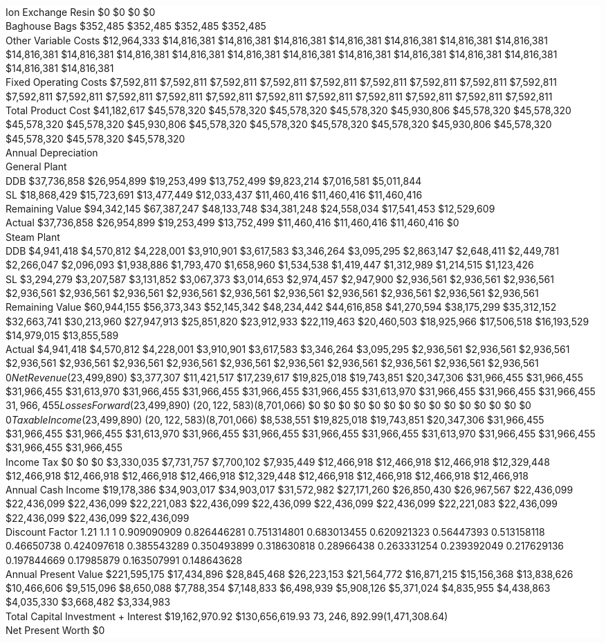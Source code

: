    Ion Exchange Resin					$0 					$0 					$0 					$0 																																													
   Baghouse Bags					$352,485 					$352,485 					$352,485 					$352,485 																																													
   Other Variable Costs					$12,964,333 	$14,816,381 	$14,816,381 	$14,816,381 	$14,816,381 	$14,816,381 	$14,816,381 	$14,816,381 	$14,816,381 	$14,816,381 	$14,816,381 	$14,816,381 	$14,816,381 	$14,816,381 	$14,816,381 	$14,816,381 	$14,816,381 	$14,816,381 	$14,816,381 	$14,816,381 																																									
   Fixed Operating Costs					$7,592,811 	$7,592,811 	$7,592,811 	$7,592,811 	$7,592,811 	$7,592,811 	$7,592,811 	$7,592,811 	$7,592,811 	$7,592,811 	$7,592,811 	$7,592,811 	$7,592,811 	$7,592,811 	$7,592,811 	$7,592,811 	$7,592,811 	$7,592,811 	$7,592,811 	$7,592,811 																																									
Total Product Cost					$41,182,617 	$45,578,320 	$45,578,320 	$45,578,320 	$45,578,320 	$45,930,806 	$45,578,320 	$45,578,320 	$45,578,320 	$45,578,320 	$45,930,806 	$45,578,320 	$45,578,320 	$45,578,320 	$45,578,320 	$45,930,806 	$45,578,320 	$45,578,320 	$45,578,320 	$45,578,320 																																									
Annual Depreciation																																																																	
   General Plant																									 																																								
     DDB					$37,736,858 	$26,954,899 	$19,253,499 	$13,752,499 	$9,823,214 	$7,016,581 	$5,011,844 																																																						
     SL					$18,868,429 	$15,723,691 	$13,477,449 	$12,033,437 	$11,460,416 	$11,460,416 	$11,460,416 																																																						
     Remaining Value					$94,342,145 	$67,387,247 	$48,133,748 	$34,381,248 	$24,558,034 	$17,541,453 	$12,529,609 																																																						
     Actual					$37,736,858 	$26,954,899 	$19,253,499 	$13,752,499 	$11,460,416 	$11,460,416 	$11,460,416 														$0 																																								
   Steam Plant					 	 	 	 	 	 	 	 	 	 	 	 	 	 	 	 	 	 	 	 																																									
     DDB					$4,941,418 	$4,570,812 	$4,228,001 	$3,910,901 	$3,617,583 	$3,346,264 	$3,095,295 	$2,863,147 	$2,648,411 	$2,449,781 	$2,266,047 	$2,096,093 	$1,938,886 	$1,793,470 	$1,658,960 	$1,534,538 	$1,419,447 	$1,312,989 	$1,214,515 	$1,123,426 																																									
    SL					$3,294,279 	$3,207,587 	$3,131,852 	$3,067,373 	$3,014,653 	$2,974,457 	$2,947,900 	$2,936,561 	$2,936,561 	$2,936,561 	$2,936,561 	$2,936,561 	$2,936,561 	$2,936,561 	$2,936,561 	$2,936,561 	$2,936,561 	$2,936,561 	$2,936,561 	$2,936,561 																																									
     Remaining Value					$60,944,155 	$56,373,343 	$52,145,342 	$48,234,442 	$44,616,858 	$41,270,594 	$38,175,299 	$35,312,152 	$32,663,741 	$30,213,960 	$27,947,913 	$25,851,820 	$23,912,933 	$22,119,463 	$20,460,503 	$18,925,966 	$17,506,518 	$16,193,529 	$14,979,015 	$13,855,589 																																									
     Actual					$4,941,418 	$4,570,812 	$4,228,001 	$3,910,901 	$3,617,583 	$3,346,264 	$3,095,295 	$2,936,561 	$2,936,561 	$2,936,561 	$2,936,561 	$2,936,561 	$2,936,561 	$2,936,561 	$2,936,561 	$2,936,561 	$2,936,561 	$2,936,561 	$2,936,561 	$2,936,561 	$0 																																								
Net Revenue					($23,499,890)	$3,377,307 	$11,421,517 	$17,239,617 	$19,825,018 	$19,743,851 	$20,347,306 	$31,966,455 	$31,966,455 	$31,966,455 	$31,613,970 	$31,966,455 	$31,966,455 	$31,966,455 	$31,966,455 	$31,613,970 	$31,966,455 	$31,966,455 	$31,966,455 	$31,966,455 																																									
Losses Forward						($23,499,890)	($20,122,583)	($8,701,066)	$0 	$0 	$0 	$0 	$0 	$0 	$0 	$0 	$0 	$0 	$0 	$0 	$0 	$0 	$0 	$0 																																									
Taxable Income					($23,499,890)	($20,122,583)	($8,701,066)	$8,538,551 	$19,825,018 	$19,743,851 	$20,347,306 	$31,966,455 	$31,966,455 	$31,966,455 	$31,613,970 	$31,966,455 	$31,966,455 	$31,966,455 	$31,966,455 	$31,613,970 	$31,966,455 	$31,966,455 	$31,966,455 	$31,966,455 																																									
Income Tax					$0 	$0 	$0 	$3,330,035 	$7,731,757 	$7,700,102 	$7,935,449 	$12,466,918 	$12,466,918 	$12,466,918 	$12,329,448 	$12,466,918 	$12,466,918 	$12,466,918 	$12,466,918 	$12,329,448 	$12,466,918 	$12,466,918 	$12,466,918 	$12,466,918 	 	 																																							
Annual Cash Income					$19,178,386 	$34,903,017 	$34,903,017 	$31,572,982 	$27,171,260 	$26,850,430 	$26,967,567 	$22,436,099 	$22,436,099 	$22,436,099 	$22,221,083 	$22,436,099 	$22,436,099 	$22,436,099 	$22,436,099 	$22,221,083 	$22,436,099 	$22,436,099 	$22,436,099 	$22,436,099 																																									
Discount Factor		1.21	1.1	1	0.909090909	0.826446281	0.751314801	0.683013455	0.620921323	0.56447393	0.513158118	0.46650738	0.424097618	0.385543289	0.350493899	0.318630818	0.28966438	0.263331254	0.239392049	0.217629136	0.197844669	0.17985879	0.163507991	0.148643628																																									
Annual Present Value	$221,595,175 				$17,434,896 	$28,845,468 	$26,223,153 	$21,564,772 	$16,871,215 	$15,156,368 	$13,838,626 	$10,466,606 	$9,515,096 	$8,650,088 	$7,788,354 	$7,148,833 	$6,498,939 	$5,908,126 	$5,371,024 	$4,835,955 	$4,438,863 	$4,035,330 	$3,668,482 	$3,334,983 																																									
Total Capital Investment + Interest		$19,162,970.92 	$130,656,619.93 	$73,246,892.99 		 																		($1,471,308.64)																																									
Net Present Worth				$0 																																																													
																																																																	